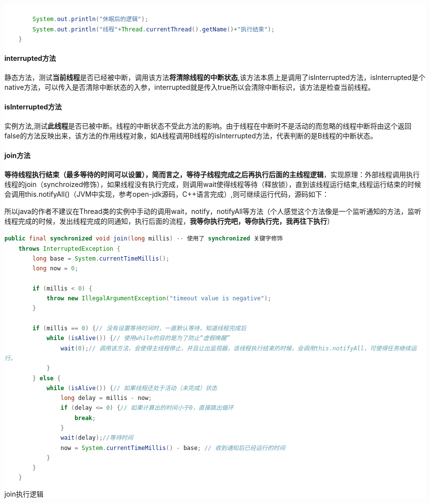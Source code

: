 ```java

        System.out.println("休眠后的逻辑");
        System.out.println("线程"+Thread.currentThread().getName()+"执行结束");
    }
```



#### interrupted方法

静态方法，测试**当前线程**是否已经被中断，调用该方法**将清除线程的中断状态**,该方法本质上是调用了isInterrupted方法，isInterrupted是个native方法，可以传入是否清除中断状态的入参，interrupted就是传入true所以会清除中断标识，该方法是检查当前线程。

#### isInterrupted方法

实例方法,测试**此线程**是否已被中断。线程的中断状态不受此方法的影响。由于线程在中断时不是活动的而忽略的线程中断将由这个返回false的方法反映出来，该方法的作用线程对象，如A线程调用B线程的isInterrupted方法，代表判断的是B线程的中断状态。

#### join方法

**等待线程执行结束（最多等待的时间可以设置），简而言之，等待子线程完成之后再执行后面的主线程逻辑**，实现原理：外部线程调用执行线程的join（synchroized修饰），如果线程没有执行完成，则调用wait使得线程等待（释放锁），直到该线程运行结束,线程运行结束的时候会调用this.notifyAll()（JVM中实现，参考open-jdk源码，C++语言完成）,则可继续运行代码，源码如下：

所以java的作者不建议在Thread类的实例中手动的调用wait，notify，notifyAll等方法（个人感觉这个方法像是一个监听通知的方法，监听线程完成的时候，发出线程完成的同通知，执行后面的流程，**我等你执行完吧，等你执行完，我再往下执行**）

```java
public final synchronized void join(long millis) -- 使用了 synchronized 关键字修饰
    throws InterruptedException {
        long base = System.currentTimeMillis();
        long now = 0;

        if (millis < 0) {
            throw new IllegalArgumentException("timeout value is negative");
        }

        if (millis == 0) {// 没有设置等待时间时，一直默认等待，知道线程完成后
            while (isAlive()) {// 使用while的目的是为了防止“虚假唤醒”
                wait(0);// 调用该方法，会使得主线程停止，并且让出监视器，该线程执行结束的时候，会调用this.notifyAll，可使得任务继续运行。
            }
        } else {
            while (isAlive()) {// 如果线程还处于活动（未完成）状态
                long delay = millis - now;
                if (delay <= 0) {// 如果计算出的时间小于0，直接跳出循环
                    break;
                }
                wait(delay);//等待时间
                now = System.currentTimeMillis() - base; // 收到通知后已经运行的时间
            }
        }
    }
```

join执行逻辑

